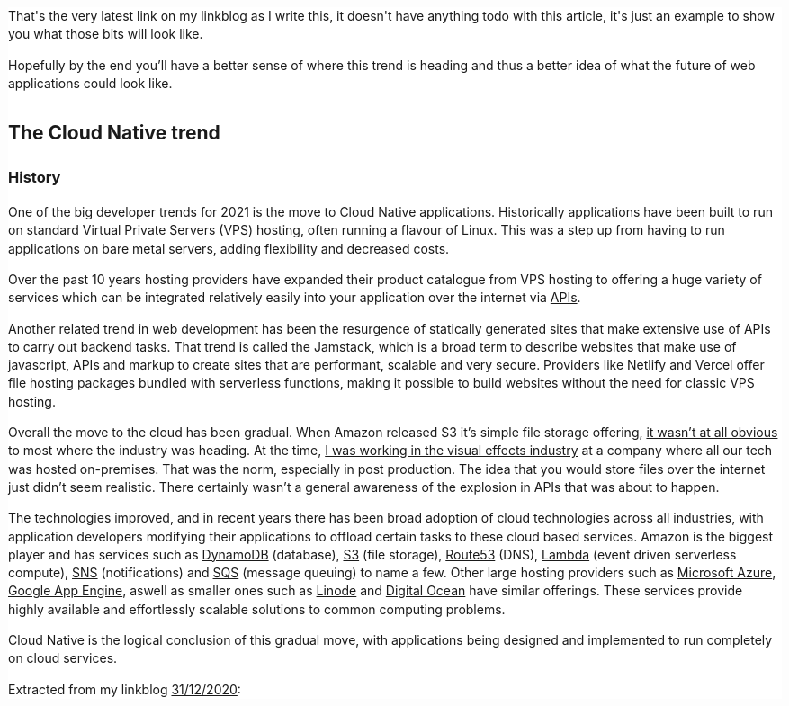 That's the very latest link on my linkblog as I write this, it doesn't have anything todo with this article, it's just an example to show you what those bits will look like.

Hopefully by the end you’ll have a better sense of where this trend is heading and thus a better idea of what the future of web applications could look like.

## The Cloud Native trend

### History

One of the big developer trends for 2021 is the move to Cloud Native applications. Historically applications have been built to run on standard Virtual Private Servers (VPS) hosting, often running a flavour of Linux. This was a step up from having to run applications on bare metal servers, adding flexibility and decreased costs. 

Over the past 10 years hosting providers have expanded their product catalogue from VPS hosting to offering a huge variety of services which can be integrated relatively easily into your application over the internet via [APIs](https://dzone.com/articles/an-api-is-a-promise-interacting-with-valuable-capa).

Another related trend in web development has been the resurgence of statically generated sites that make extensive use of APIs to carry out backend tasks. That trend is called the [Jamstack](https://jamstack.org), which is a broad term to describe websites that make use of javascript, APIs and markup to create sites that are performant, scalable and very secure. Providers like [Netlify](https://www.netlify.com) and [Vercel](https://vercel.com) offer file hosting packages bundled with [serverless](https://serverless.css-tricks.com/about) functions, making it possible to build websites without the need for classic VPS hosting.

Overall the move to the cloud has been gradual. When Amazon released S3 it’s simple file storage offering, [it wasn’t at all obvious](https://mobile.twitter.com/stevesi/status/1348041439603642368) to most where the industry was heading. At the time, [I was working in the visual effects industry](https://blog.markjgsmith.com/2020/11/24/what-its-like-working-in-tech-in-the-visual-effects-industry.html) at a company where all our tech was hosted on-premises. That was the norm, especially in post production. The idea that you would store files over the internet just didn’t seem realistic. There certainly wasn’t a general awareness of the explosion in APIs that was about to happen.

The technologies improved, and in recent years there has been broad adoption of cloud technologies across all industries, with application developers modifying their applications to offload certain tasks to these cloud based services. Amazon is the biggest player and has services such as [DynamoDB](https://en.m.wikipedia.org/wiki/Amazon_DynamoDB) (database), [S3](https://en.m.wikipedia.org/wiki/Amazon_S3) (file storage), [Route53](https://en.m.wikipedia.org/wiki/Amazon_Route_53) (DNS), [Lambda](https://en.m.wikipedia.org/wiki/AWS_Lambda) (event driven serverless compute), [SNS](https://en.m.wikipedia.org/wiki/Amazon_Simple_Notification_Service) (notifications) and [SQS](https://en.m.wikipedia.org/wiki/Amazon_SQS) (message queuing) to name a few. Other large hosting providers such as [Microsoft Azure](https://azure.microsoft.com/en-gb), [Google App Engine](https://cloud.google.com/appengine), aswell as smaller ones such as [Linode](https://www.linode.com/?r=42eb9f3079fe0eb52eb1bffdd39abf8c4eddb886) and [Digital Ocean](https://www.digitalocean.com) have similar offerings. These services provide highly available and effortlessly scalable solutions to common computing problems.

Cloud Native is the logical conclusion of this gradual move, with applications being designed and implemented to run completely on cloud services. 

Extracted from my linkblog [31/12/2020](https://links.markjgsmith.com/archives/html/2020/12/#31December2020):
